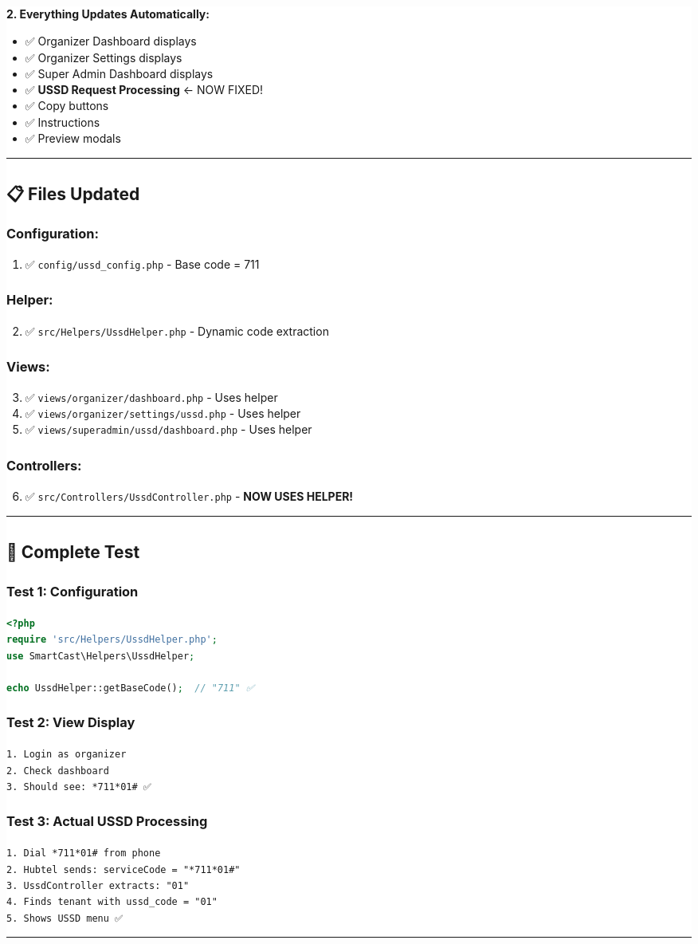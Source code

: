 **2. Everything Updates Automatically:**
- ✅ Organizer Dashboard displays
- ✅ Organizer Settings displays
- ✅ Super Admin Dashboard displays
- ✅ **USSD Request Processing** ← NOW FIXED!
- ✅ Copy buttons
- ✅ Instructions
- ✅ Preview modals

---

## 📋 Files Updated

### **Configuration:**
1. ✅ `config/ussd_config.php` - Base code = 711

### **Helper:**
2. ✅ `src/Helpers/UssdHelper.php` - Dynamic code extraction

### **Views:**
3. ✅ `views/organizer/dashboard.php` - Uses helper
4. ✅ `views/organizer/settings/ussd.php` - Uses helper
5. ✅ `views/superadmin/ussd/dashboard.php` - Uses helper

### **Controllers:**
6. ✅ `src/Controllers/UssdController.php` - **NOW USES HELPER!**

---

## 🧪 Complete Test

### **Test 1: Configuration**
```php
<?php
require 'src/Helpers/UssdHelper.php';
use SmartCast\Helpers\UssdHelper;

echo UssdHelper::getBaseCode();  // "711" ✅
```

### **Test 2: View Display**
```
1. Login as organizer
2. Check dashboard
3. Should see: *711*01# ✅
```

### **Test 3: Actual USSD Processing**
```
1. Dial *711*01# from phone
2. Hubtel sends: serviceCode = "*711*01#"
3. UssdController extracts: "01"
4. Finds tenant with ussd_code = "01"
5. Shows USSD menu ✅
```

---